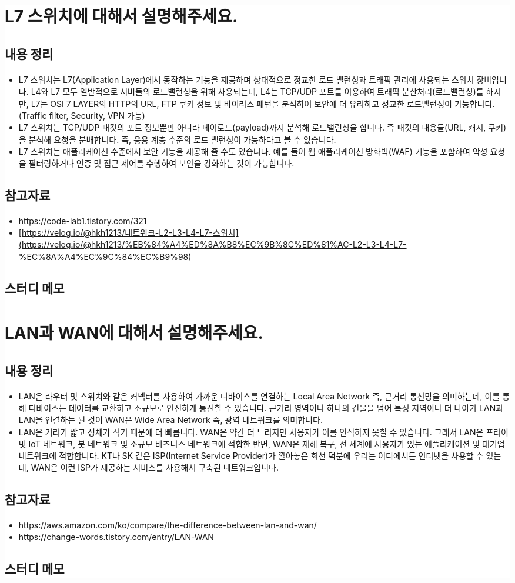 # L7 스위치에 대해서 설명해주세요.

## 내용 정리

- L7 스위치는 L7(Application Layer)에서 동작하는 기능을 제공하며 상대적으로 정교한 로드 밸런싱과 트래픽 관리에 사용되는 스위치 장비입니다. L4와 L7 모두 일반적으로 서버들의 로드밸런싱을 위해 사용되는데, L4는 TCP/UDP 포트를 이용하여 트래픽 분산처리(로드밸런싱)를 하지만, L7는 OSI 7 LAYER의 HTTP의 URL, FTP 쿠키 정보 및 바이러스 패턴을 분석하여 보안에 더 유리하고 정교한 로드밸런싱이 가능합니다. (Traffic filter, Security, VPN 가능)
- L7 스위치는 TCP/UDP 패킷의 포트 정보뿐만 아니라 페이로드(payload)까지 분석해 로드밸런싱을 합니다. 즉 패킷의 내용들(URL, 캐시, 쿠키)을 분석해 요청을 분배합니다. 즉, 응용 계층 수준의 로드 밸런싱이 가능하다고 볼 수 있습니다.
- L7 스위치는 애플리케이션 수준에서 보안 기능을 제공해 줄 수도 있습니다. 예를 들어 웹 애플리케이션 방화벽(WAF) 기능을 포함하여 악성 요청을 필터링하거나 인증 및 접근 제어를 수행하여 보안을 강화하는 것이 가능합니다.

## 참고자료

- https://code-lab1.tistory.com/321
- [https://velog.io/@hkh1213/네트워크-L2-L3-L4-L7-스위치](https://velog.io/@hkh1213/%EB%84%A4%ED%8A%B8%EC%9B%8C%ED%81%AC-L2-L3-L4-L7-%EC%8A%A4%EC%9C%84%EC%B9%98)

## 스터디 메모

# LAN과 WAN에 대해서 설명해주세요.

## 내용 정리

- LAN은 라우터 및 스위치와 같은 커넥터를 사용하여 가까운 디바이스를 연결하는 Local Area Network 즉, 근거리 통신망을 의미하는데, 이를 통해 디바이스는 데이터를 교환하고 소규모로 안전하게 통신할 수 있습니다. 근거리 영역이나 하나의 건물을 넘어 특정 지역이나 더 나아가 LAN과 LAN을 연결하는 된 것이 WAN은 Wide Area Network 즉, 광역 네트워크를 의미합니다.
- LAN은 거리가 짧고 정체가 적기 때문에 더 빠릅니다. WAN은 약간 더 느리지만 사용자가 이를 인식하지 못할 수 있습니다. 그래서 LAN은 프라이빗 IoT 네트워크, 봇 네트워크 및 소규모 비즈니스 네트워크에 적합한 반면, WAN은 재해 복구, 전 세계에 사용자가 있는 애플리케이션 및 대기업 네트워크에 적합합니다. KT나 SK 같은 ISP(Internet Service Provider)가 깔아놓은 회선 덕분에 우리는 어디에서든 인터넷을 사용할 수 있는데, WAN은 이런 ISP가 제공하는 서비스를 사용해서 구축된 네트워크입니다.

## 참고자료

- https://aws.amazon.com/ko/compare/the-difference-between-lan-and-wan/
- https://change-words.tistory.com/entry/LAN-WAN

## 스터디 메모
